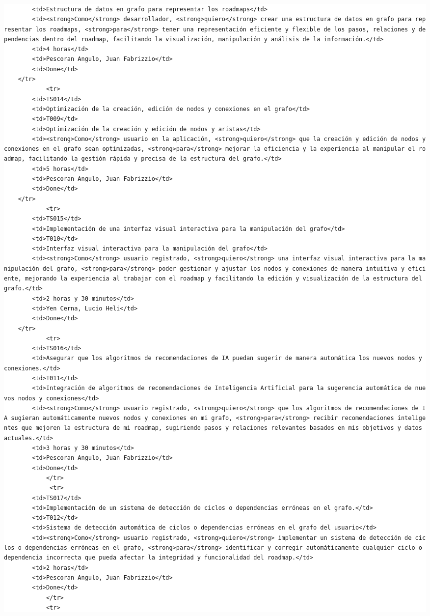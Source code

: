             <td>Estructura de datos en grafo para representar los roadmaps</td>
            <td><strong>Como</strong> desarrollador, <strong>quiero</strong> crear una estructura de datos en grafo para representar los roadmaps, <strong>para</strong> tener una representación eficiente y flexible de los pasos, relaciones y dependencias dentro del roadmap, facilitando la visualización, manipulación y análisis de la información.</td>
            <td>4 horas</td>
            <td>Pescoran Angulo, Juan Fabrizzio</td>
            <td>Done</td>
        </tr>
                <tr>
            <td>TS014</td>
            <td>Optimización de la creación, edición de nodos y conexiones en el grafo</td>
            <td>T009</td>
            <td>Optimización de la creación y edición de nodos y aristas</td>
            <td><strong>Como</strong> usuario en la aplicación, <strong>quiero</strong> que la creación y edición de nodos y conexiones en el grafo sean optimizadas, <strong>para</strong> mejorar la eficiencia y la experiencia al manipular el roadmap, facilitando la gestión rápida y precisa de la estructura del grafo.</td>
            <td>5 horas</td>
            <td>Pescoran Angulo, Juan Fabrizzio</td>
            <td>Done</td>
        </tr>
                <tr>
            <td>TS015</td>
            <td>Implementación de una interfaz visual interactiva para la manipulación del grafo</td>
            <td>T010</td>
            <td>Interfaz visual interactiva para la manipulación del grafo</td>
            <td><strong>Como</strong> usuario registrado, <strong>quiero</strong> una interfaz visual interactiva para la manipulación del grafo, <strong>para</strong> poder gestionar y ajustar los nodos y conexiones de manera intuitiva y eficiente, mejorando la experiencia al trabajar con el roadmap y facilitando la edición y visualización de la estructura del grafo.</td>
            <td>2 horas y 30 minutos</td>
            <td>Yen Cerna, Lucio Heli</td>
            <td>Done</td>
        </tr>
                <tr>
            <td>TS016</td>
            <td>Asegurar que los algoritmos de recomendaciones de IA puedan sugerir de manera automática los nuevos nodos y conexiones.</td>
            <td>T011</td>
            <td>Integración de algoritmos de recomendaciones de Inteligencia Artificial para la sugerencia automática de nuevos nodos y conexiones</td>
            <td><strong>Como</strong> usuario registrado, <strong>quiero</strong> que los algoritmos de recomendaciones de IA sugieran automáticamente nuevos nodos y conexiones en mi grafo, <strong>para</strong> recibir recomendaciones inteligentes que mejoren la estructura de mi roadmap, sugiriendo pasos y relaciones relevantes basados en mis objetivos y datos actuales.</td>
            <td>3 horas y 30 minutos</td>
            <td>Pescoran Angulo, Juan Fabrizzio</td>
            <td>Done</td>
                </tr>
                 <tr>
            <td>TS017</td>
            <td>Implementación de un sistema de detección de ciclos o dependencias erróneas en el grafo.</td>
            <td>T012</td>
            <td>Sistema de detección automática de ciclos o dependencias erróneas en el grafo del usuario</td>
            <td><strong>Como</strong> usuario registrado, <strong>quiero</strong> implementar un sistema de detección de ciclos o dependencias erróneas en el grafo, <strong>para</strong> identificar y corregir automáticamente cualquier ciclo o dependencia incorrecta que pueda afectar la integridad y funcionalidad del roadmap.</td>
            <td>2 horas</td>
            <td>Pescoran Angulo, Juan Fabrizzio</td>
            <td>Done</td>
                </tr>
                <tr>